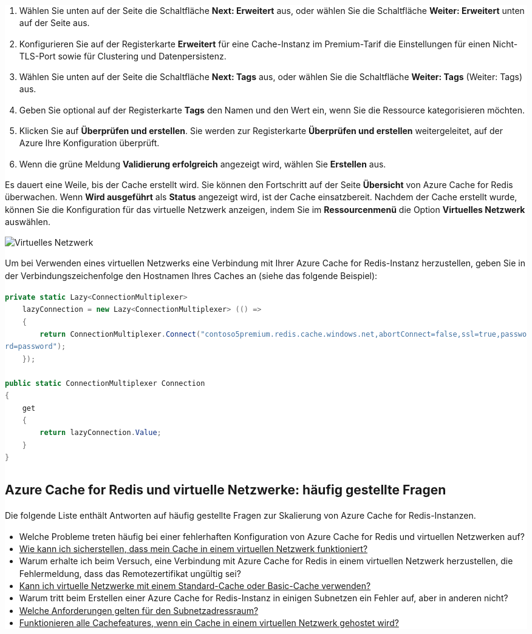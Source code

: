 1. Wählen Sie unten auf der Seite die Schaltfläche **Next: Erweitert** aus, oder wählen Sie die Schaltfläche **Weiter: Erweitert** unten auf der Seite aus.

1. Konfigurieren Sie auf der Registerkarte **Erweitert** für eine Cache-Instanz im Premium-Tarif die Einstellungen für einen Nicht-TLS-Port sowie für Clustering und Datenpersistenz.

1. Wählen Sie unten auf der Seite die Schaltfläche **Next: Tags** aus, oder wählen Sie die Schaltfläche **Weiter: Tags** (Weiter: Tags) aus.

1. Geben Sie optional auf der Registerkarte **Tags** den Namen und den Wert ein, wenn Sie die Ressource kategorisieren möchten.

1. Klicken Sie auf **Überprüfen und erstellen**. Sie werden zur Registerkarte **Überprüfen und erstellen** weitergeleitet, auf der Azure Ihre Konfiguration überprüft.

1. Wenn die grüne Meldung **Validierung erfolgreich** angezeigt wird, wählen Sie **Erstellen** aus.

Es dauert eine Weile, bis der Cache erstellt wird. Sie können den Fortschritt auf der Seite **Übersicht** von Azure Cache for Redis überwachen. Wenn **Wird ausgeführt** als **Status** angezeigt wird, ist der Cache einsatzbereit. Nachdem der Cache erstellt wurde, können Sie die Konfiguration für das virtuelle Netzwerk anzeigen, indem Sie im **Ressourcenmenü** die Option **Virtuelles Netzwerk** auswählen.

![Virtuelles Netzwerk][redis-cache-vnet-info]

Um bei Verwenden eines virtuellen Netzwerks eine Verbindung mit Ihrer Azure Cache for Redis-Instanz herzustellen, geben Sie in der Verbindungszeichenfolge den Hostnamen Ihres Caches an (siehe das folgende Beispiel):

```csharp
private static Lazy<ConnectionMultiplexer>
    lazyConnection = new Lazy<ConnectionMultiplexer> (() =>
    {
        return ConnectionMultiplexer.Connect("contoso5premium.redis.cache.windows.net,abortConnect=false,ssl=true,password=password");
    });

public static ConnectionMultiplexer Connection
{
    get
    {
        return lazyConnection.Value;
    }
}
```

## <a name="azure-cache-for-redis-virtual-network-faq"></a>Azure Cache for Redis und virtuelle Netzwerke: häufig gestellte Fragen

Die folgende Liste enthält Antworten auf häufig gestellte Fragen zur Skalierung von Azure Cache for Redis-Instanzen.

* Welche Probleme treten häufig bei einer fehlerhaften Konfiguration von Azure Cache for Redis und virtuellen Netzwerken auf?
* [Wie kann ich sicherstellen, dass mein Cache in einem virtuellen Netzwerk funktioniert?](#how-can-i-verify-that-my-cache-is-working-in-a-virtual-network)
* Warum erhalte ich beim Versuch, eine Verbindung mit Azure Cache for Redis in einem virtuellen Netzwerk herzustellen, die Fehlermeldung, dass das Remotezertifikat ungültig sei?
* [Kann ich virtuelle Netzwerke mit einem Standard-Cache oder Basic-Cache verwenden?](#can-i-use-virtual-networks-with-a-standard-or-basic-cache)
* Warum tritt beim Erstellen einer Azure Cache for Redis-Instanz in einigen Subnetzen ein Fehler auf, aber in anderen nicht?
* [Welche Anforderungen gelten für den Subnetzadressraum?](#what-are-the-subnet-address-space-requirements)
* [Funktionieren alle Cachefeatures, wenn ein Cache in einem virtuellen Netzwerk gehostet wird?](#do-all-cache-features-work-when-a-cache-is-hosted-in-a-virtual-network)


[redis-cache-vnet]: ./media/cache-how-to-premium-vnet/redis-cache-vnet.png
[redis-cache-vnet-ip]: ./media/cache-how-to-premium-vnet/redis-cache-vnet-ip.png
[redis-cache-vnet-info]: ./media/cache-how-to-premium-vnet/redis-cache-vnet-info.png
